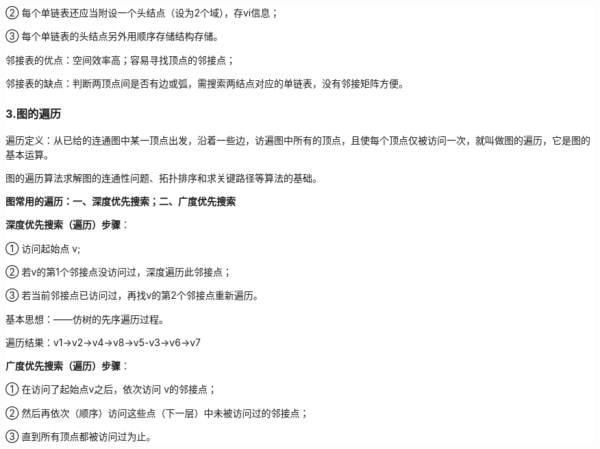 ② 每个单链表还应当附设一个头结点（设为2个域），存vi信息；

③ 每个单链表的头结点另外用顺序存储结构存储。

邻接表的优点：空间效率高；容易寻找顶点的邻接点；

邻接表的缺点：判断两顶点间是否有边或弧，需搜索两结点对应的单链表，没有邻接矩阵方便。

### 3.图的遍历

遍历定义：从已给的连通图中某一顶点出发，沿着一些边，访遍图中所有的顶点，且使每个顶点仅被访问一次，就叫做图的遍历，它是图的基本运算。

图的遍历算法求解图的连通性问题、拓扑排序和求关键路径等算法的基础。

**图常用的遍历：一、深度优先搜索；二、广度优先搜索**

**深度优先搜索（遍历）步骤**：

① 访问起始点 v;

② 若v的第1个邻接点没访问过，深度遍历此邻接点；

③ 若当前邻接点已访问过，再找v的第2个邻接点重新遍历。

基本思想：——仿树的先序遍历过程。

遍历结果：v1->v2->v4->v8->v5-v3->v6->v7

**广度优先搜索（遍历）步骤**：

① 在访问了起始点v之后，依次访问 v的邻接点；

② 然后再依次（顺序）访问这些点（下一层）中未被访问过的邻接点；

③ 直到所有顶点都被访问过为止。
